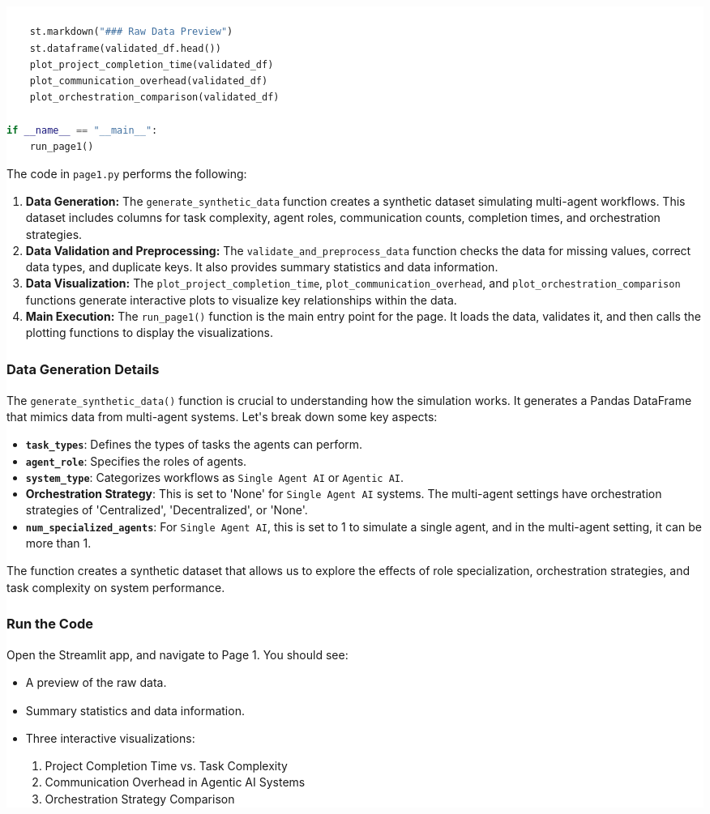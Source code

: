 ```python

    st.markdown("### Raw Data Preview")
    st.dataframe(validated_df.head())
    plot_project_completion_time(validated_df)
    plot_communication_overhead(validated_df)
    plot_orchestration_comparison(validated_df)

if __name__ == "__main__":
    run_page1()
```

The code in `page1.py` performs the following:

1.  **Data Generation:** The `generate_synthetic_data` function creates a synthetic dataset simulating multi-agent workflows.  This dataset includes columns for task complexity, agent roles, communication counts, completion times, and orchestration strategies.
2.  **Data Validation and Preprocessing:** The `validate_and_preprocess_data` function checks the data for missing values, correct data types, and duplicate keys. It also provides summary statistics and data information.
3.  **Data Visualization:** The `plot_project_completion_time`, `plot_communication_overhead`, and `plot_orchestration_comparison` functions generate interactive plots to visualize key relationships within the data.
4.  **Main Execution:** The `run_page1()` function is the main entry point for the page. It loads the data, validates it, and then calls the plotting functions to display the visualizations.

### Data Generation Details

The `generate_synthetic_data()` function is crucial to understanding how the simulation works. It generates a Pandas DataFrame that mimics data from multi-agent systems. Let's break down some key aspects:

*   **`task_types`**: Defines the types of tasks the agents can perform.
*   **`agent_role`**: Specifies the roles of agents.
*   **`system_type`**: Categorizes workflows as `Single Agent AI` or `Agentic AI`.
*   **Orchestration Strategy**: This is set to 'None' for `Single Agent AI` systems. The multi-agent settings have orchestration strategies of 'Centralized', 'Decentralized', or 'None'.
*   **`num_specialized_agents`**: For `Single Agent AI`, this is set to 1 to simulate a single agent, and in the multi-agent setting, it can be more than 1.

The function creates a synthetic dataset that allows us to explore the effects of role specialization, orchestration strategies, and task complexity on system performance.

### Run the Code

Open the Streamlit app, and navigate to Page 1. You should see:

*   A preview of the raw data.
*   Summary statistics and data information.
*   Three interactive visualizations:

    1.  Project Completion Time vs. Task Complexity
    2.  Communication Overhead in Agentic AI Systems
    3.  Orchestration Strategy Comparison
